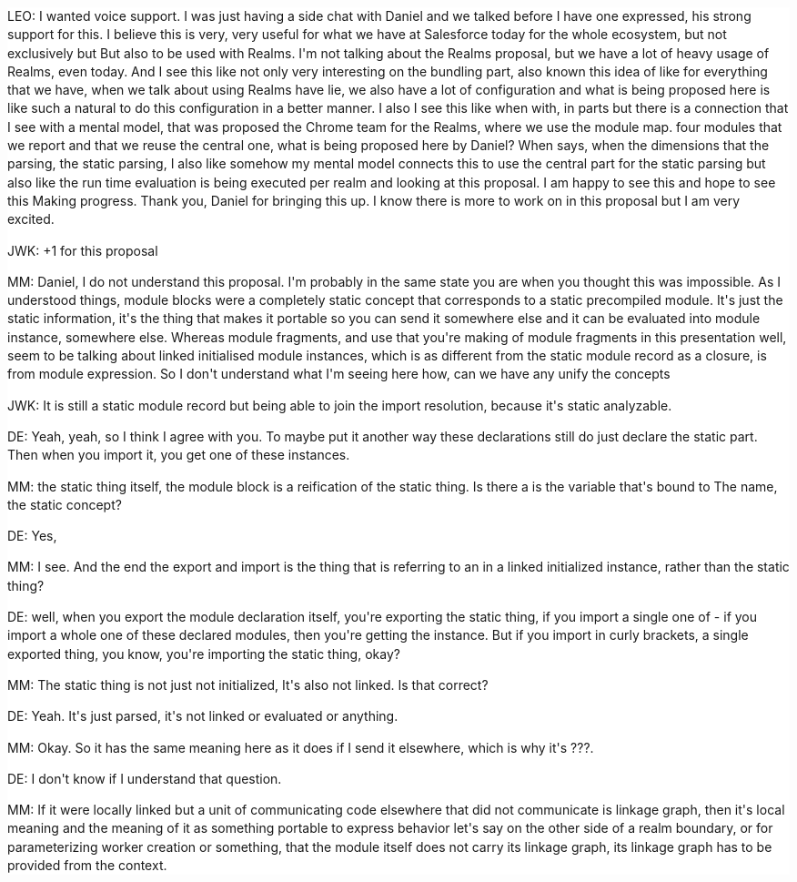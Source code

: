 LEO: I wanted voice support. I was just having a side chat with Daniel and we talked before I have one expressed, his strong support for this. I believe this is very, very useful for what we have at Salesforce today for the whole ecosystem, but not exclusively but But also to be used with Realms. I'm not talking about the Realms proposal, but we have a lot of heavy usage of Realms, even today. And I see this like not only very interesting on the bundling part, also known this idea of like for everything that we have, when we talk about using Realms have lie, we also have a lot of configuration and what is being proposed here is like such a natural to do this configuration in a better manner. I also I see this like when with, in parts but there is a connection that I see with a mental model, that was proposed the Chrome team for the Realms, where we use the module map. four modules that we report and that we reuse the central one, what is being proposed here by Daniel? When says, when the dimensions that the parsing, the static parsing, I also like somehow my mental model connects this to use the central part for the static parsing but also like the run time evaluation is being executed per realm and looking at this proposal. I am happy to see this and hope to see this Making progress. Thank you, Daniel for bringing this up. I know there is more to work on in this proposal but I am very excited.

JWK: +1 for this proposal

MM: Daniel, I do not understand this proposal. I'm probably in the same state you are when you thought this was impossible. As I understood things, module blocks were a completely static concept that corresponds to a static precompiled module. It's just the static information, it's the thing that makes it portable so you can send it somewhere else and it can be evaluated into module instance, somewhere else. Whereas module fragments, and use that you're making of module fragments in this presentation well, seem to be talking about linked initialised module instances, which is as different from the static module record as a closure, is from module expression. So I don't understand what I'm seeing here how, can we have any unify the concepts

JWK: It is still a static module record but being able to join the import resolution, because it's static analyzable.

DE: Yeah, yeah, so I think I agree with you. To maybe put it another way these declarations still do just declare the static part. Then when you import it, you get one of these instances.

MM: the static thing itself, the module block is a reification of the static thing. Is there a is the variable that's bound to The name, the static concept?

DE: Yes,

MM: I see. And the end the export and import is the thing that is referring to an in a linked initialized instance, rather than the static thing?

DE: well, when you export the module declaration itself, you're exporting the static thing, if you import a single one of - if you import a whole one of these declared modules, then you're getting the instance. But if you import in curly brackets, a single exported thing, you know, you're importing the static thing, okay?

MM: The static thing is not just not initialized, It's also not linked. Is that correct?

DE: Yeah. It's just parsed, it's not linked or evaluated or anything.

MM: Okay. So it has the same meaning here as it does if I send it elsewhere, which is why it's ???.

DE: I don't know if I understand that question.

MM: If it were locally linked but a unit of communicating code elsewhere that did not communicate is linkage graph, then it's local meaning and the meaning of it as something portable to express behavior let's say on the other side of a realm boundary, or for parameterizing worker creation or something, that the module itself does not carry its linkage graph, its linkage graph has to be provided from the context.
